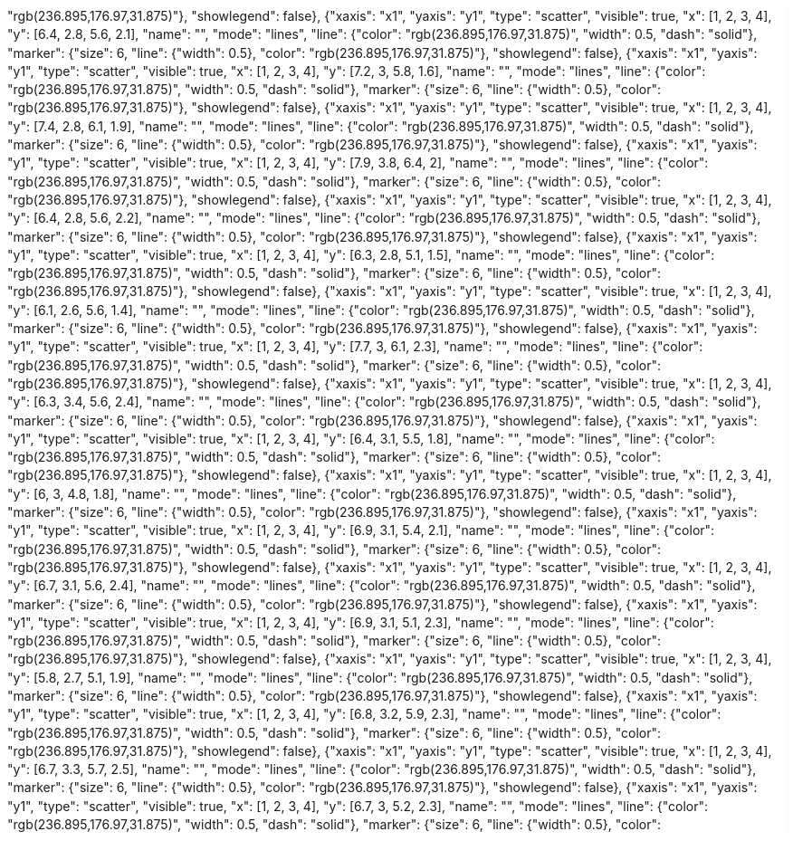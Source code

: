 "rgb(236.895,176.97,31.875)"}, "showlegend": false}, {"xaxis": "x1", "yaxis": "y1", "type": "scatter", "visible": true, "x": [1, 2, 3, 4], "y": [6.4, 2.8, 5.6, 2.1], "name": "", "mode": "lines", "line": {"color": "rgb(236.895,176.97,31.875)", "width": 0.5, "dash": "solid"}, "marker": {"size": 6, "line": {"width": 0.5}, "color": "rgb(236.895,176.97,31.875)"}, "showlegend": false}, {"xaxis": "x1", "yaxis": "y1", "type": "scatter", "visible": true, "x": [1, 2, 3, 4], "y": [7.2, 3, 5.8, 1.6], "name": "", "mode": "lines", "line": {"color": "rgb(236.895,176.97,31.875)", "width": 0.5, "dash": "solid"}, "marker": {"size": 6, "line": {"width": 0.5}, "color": "rgb(236.895,176.97,31.875)"}, "showlegend": false}, {"xaxis": "x1", "yaxis": "y1", "type": "scatter", "visible": true, "x": [1, 2, 3, 4], "y": [7.4, 2.8, 6.1, 1.9], "name": "", "mode": "lines", "line": {"color": "rgb(236.895,176.97,31.875)", "width": 0.5, "dash": "solid"}, "marker": {"size": 6, "line": {"width": 0.5}, "color": "rgb(236.895,176.97,31.875)"}, "showlegend": false}, {"xaxis": "x1", "yaxis": "y1", "type": "scatter", "visible": true, "x": [1, 2, 3, 4], "y": [7.9, 3.8, 6.4, 2], "name": "", "mode": "lines", "line": {"color": "rgb(236.895,176.97,31.875)", "width": 0.5, "dash": "solid"}, "marker": {"size": 6, "line": {"width": 0.5}, "color": "rgb(236.895,176.97,31.875)"}, "showlegend": false}, {"xaxis": "x1", "yaxis": "y1", "type": "scatter", "visible": true, "x": [1, 2, 3, 4], "y": [6.4, 2.8, 5.6, 2.2], "name": "", "mode": "lines", "line": {"color": "rgb(236.895,176.97,31.875)", "width": 0.5, "dash": "solid"}, "marker": {"size": 6, "line": {"width": 0.5}, "color": "rgb(236.895,176.97,31.875)"}, "showlegend": false}, {"xaxis": "x1", "yaxis": "y1", "type": "scatter", "visible": true, "x": [1, 2, 3, 4], "y": [6.3, 2.8, 5.1, 1.5], "name": "", "mode": "lines", "line": {"color": "rgb(236.895,176.97,31.875)", "width": 0.5, "dash": "solid"}, "marker": {"size": 6, "line": {"width": 0.5}, "color": "rgb(236.895,176.97,31.875)"}, "showlegend": false}, {"xaxis": "x1", "yaxis": "y1", "type": "scatter", "visible": true, "x": [1, 2, 3, 4], "y": [6.1, 2.6, 5.6, 1.4], "name": "", "mode": "lines", "line": {"color": "rgb(236.895,176.97,31.875)", "width": 0.5, "dash": "solid"}, "marker": {"size": 6, "line": {"width": 0.5}, "color": "rgb(236.895,176.97,31.875)"}, "showlegend": false}, {"xaxis": "x1", "yaxis": "y1", "type": "scatter", "visible": true, "x": [1, 2, 3, 4], "y": [7.7, 3, 6.1, 2.3], "name": "", "mode": "lines", "line": {"color": "rgb(236.895,176.97,31.875)", "width": 0.5, "dash": "solid"}, "marker": {"size": 6, "line": {"width": 0.5}, "color": "rgb(236.895,176.97,31.875)"}, "showlegend": false}, {"xaxis": "x1", "yaxis": "y1", "type": "scatter", "visible": true, "x": [1, 2, 3, 4], "y": [6.3, 3.4, 5.6, 2.4], "name": "", "mode": "lines", "line": {"color": "rgb(236.895,176.97,31.875)", "width": 0.5, "dash": "solid"}, "marker": {"size": 6, "line": {"width": 0.5}, "color": "rgb(236.895,176.97,31.875)"}, "showlegend": false}, {"xaxis": "x1", "yaxis": "y1", "type": "scatter", "visible": true, "x": [1, 2, 3, 4], "y": [6.4, 3.1, 5.5, 1.8], "name": "", "mode": "lines", "line": {"color": "rgb(236.895,176.97,31.875)", "width": 0.5, "dash": "solid"}, "marker": {"size": 6, "line": {"width": 0.5}, "color": "rgb(236.895,176.97,31.875)"}, "showlegend": false}, {"xaxis": "x1", "yaxis": "y1", "type": "scatter", "visible": true, "x": [1, 2, 3, 4], "y": [6, 3, 4.8, 1.8], "name": "", "mode": "lines", "line": {"color": "rgb(236.895,176.97,31.875)", "width": 0.5, "dash": "solid"}, "marker": {"size": 6, "line": {"width": 0.5}, "color": "rgb(236.895,176.97,31.875)"}, "showlegend": false}, {"xaxis": "x1", "yaxis": "y1", "type": "scatter", "visible": true, "x": [1, 2, 3, 4], "y": [6.9, 3.1, 5.4, 2.1], "name": "", "mode": "lines", "line": {"color": "rgb(236.895,176.97,31.875)", "width": 0.5, "dash": "solid"}, "marker": {"size": 6, "line": {"width": 0.5}, "color": "rgb(236.895,176.97,31.875)"}, "showlegend": false}, {"xaxis": "x1", "yaxis": "y1", "type": "scatter", "visible": true, "x": [1, 2, 3, 4], "y": [6.7, 3.1, 5.6, 2.4], "name": "", "mode": "lines", "line": {"color": "rgb(236.895,176.97,31.875)", "width": 0.5, "dash": "solid"}, "marker": {"size": 6, "line": {"width": 0.5}, "color": "rgb(236.895,176.97,31.875)"}, "showlegend": false}, {"xaxis": "x1", "yaxis": "y1", "type": "scatter", "visible": true, "x": [1, 2, 3, 4], "y": [6.9, 3.1, 5.1, 2.3], "name": "", "mode": "lines", "line": {"color": "rgb(236.895,176.97,31.875)", "width": 0.5, "dash": "solid"}, "marker": {"size": 6, "line": {"width": 0.5}, "color": "rgb(236.895,176.97,31.875)"}, "showlegend": false}, {"xaxis": "x1", "yaxis": "y1", "type": "scatter", "visible": true, "x": [1, 2, 3, 4], "y": [5.8, 2.7, 5.1, 1.9], "name": "", "mode": "lines", "line": {"color": "rgb(236.895,176.97,31.875)", "width": 0.5, "dash": "solid"}, "marker": {"size": 6, "line": {"width": 0.5}, "color": "rgb(236.895,176.97,31.875)"}, "showlegend": false}, {"xaxis": "x1", "yaxis": "y1", "type": "scatter", "visible": true, "x": [1, 2, 3, 4], "y": [6.8, 3.2, 5.9, 2.3], "name": "", "mode": "lines", "line": {"color": "rgb(236.895,176.97,31.875)", "width": 0.5, "dash": "solid"}, "marker": {"size": 6, "line": {"width": 0.5}, "color": "rgb(236.895,176.97,31.875)"}, "showlegend": false}, {"xaxis": "x1", "yaxis": "y1", "type": "scatter", "visible": true, "x": [1, 2, 3, 4], "y": [6.7, 3.3, 5.7, 2.5], "name": "", "mode": "lines", "line": {"color": "rgb(236.895,176.97,31.875)", "width": 0.5, "dash": "solid"}, "marker": {"size": 6, "line": {"width": 0.5}, "color": "rgb(236.895,176.97,31.875)"}, "showlegend": false}, {"xaxis": "x1", "yaxis": "y1", "type": "scatter", "visible": true, "x": [1, 2, 3, 4], "y": [6.7, 3, 5.2, 2.3], "name": "", "mode": "lines", "line": {"color": "rgb(236.895,176.97,31.875)", "width": 0.5, "dash": "solid"}, "marker": {"size": 6, "line": {"width": 0.5}, "color":